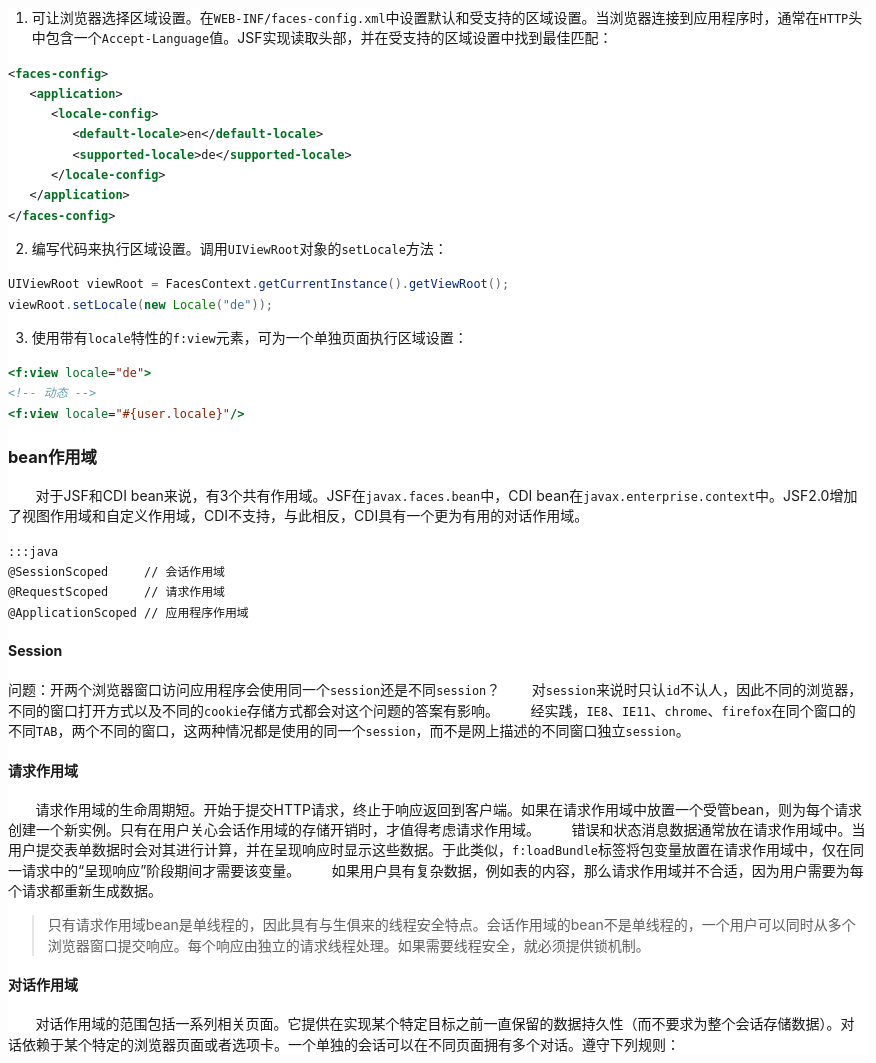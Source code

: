 1. 可让浏览器选择区域设置。在`WEB-INF/faces-config.xml`中设置默认和受支持的区域设置。当浏览器连接到应用程序时，通常在`HTTP`头中包含一个`Accept-Language`值。JSF实现读取头部，并在受支持的区域设置中找到最佳匹配：
```xml
<faces-config>
   <application>
      <locale-config>
         <default-locale>en</default-locale>
         <supported-locale>de</supported-locale>
      </locale-config>
   </application>
</faces-config>
```
2. 编写代码来执行区域设置。调用`UIViewRoot`对象的`setLocale`方法：
```java
UIViewRoot viewRoot = FacesContext.getCurrentInstance().getViewRoot();
viewRoot.setLocale(new Locale("de"));
```
3. 使用带有`locale`特性的`f:view`元素，可为一个单独页面执行区域设置：
```jsp
<f:view locale="de">
<!-- 动态 -->
<f:view locale="#{user.locale}"/>
```

### bean作用域

&#160; &#160; &#160; &#160;对于JSF和CDI bean来说，有3个共有作用域。JSF在`javax.faces.bean`中，CDI bean在`javax.enterprise.context`中。JSF2.0增加了视图作用域和自定义作用域，CDI不支持，与此相反，CDI具有一个更为有用的对话作用域。

	:::java
	@SessionScoped     // 会话作用域
	@RequestScoped     // 请求作用域
	@ApplicationScoped // 应用程序作用域

#### Session

问题：开两个浏览器窗口访问应用程序会使用同一个`session`还是不同`session`？
&#160; &#160; &#160; &#160;对`session`来说时只认`id`不认人，因此不同的浏览器，不同的窗口打开方式以及不同的`cookie`存储方式都会对这个问题的答案有影响。
&#160; &#160; &#160; &#160;经实践，`IE8`、`IE11`、`chrome`、`firefox`在同个窗口的不同`TAB`，两个不同的窗口，这两种情况都是使用的同一个`session`，而不是网上描述的不同窗口独立`session`。

#### 请求作用域

&#160; &#160; &#160; &#160;请求作用域的生命周期短。开始于提交HTTP请求，终止于响应返回到客户端。如果在请求作用域中放置一个受管bean，则为每个请求创建一个新实例。只有在用户关心会话作用域的存储开销时，才值得考虑请求作用域。
&#160; &#160; &#160; &#160;错误和状态消息数据通常放在请求作用域中。当用户提交表单数据时会对其进行计算，并在呈现响应时显示这些数据。于此类似，`f:loadBundle`标签将包变量放置在请求作用域中，仅在同一请求中的“呈现响应”阶段期间才需要该变量。
&#160; &#160; &#160; &#160;如果用户具有复杂数据，例如表的内容，那么请求作用域并不合适，因为用户需要为每个请求都重新生成数据。

> 只有请求作用域bean是单线程的，因此具有与生俱来的线程安全特点。会话作用域的bean不是单线程的，一个用户可以同时从多个浏览器窗口提交响应。每个响应由独立的请求线程处理。如果需要线程安全，就必须提供锁机制。

#### 对话作用域

&#160; &#160; &#160; &#160;对话作用域的范围包括一系列相关页面。它提供在实现某个特定目标之前一直保留的数据持久性（而不要求为整个会话存储数据）。对话依赖于某个特定的浏览器页面或者选项卡。一个单独的会话可以在不同页面拥有多个对话。遵守下列规则：
